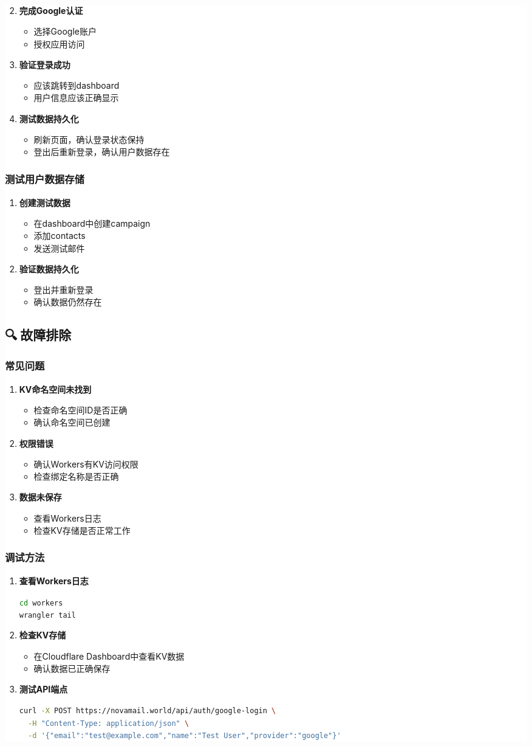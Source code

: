 2. **完成Google认证**
   - 选择Google账户
   - 授权应用访问

3. **验证登录成功**
   - 应该跳转到dashboard
   - 用户信息应该正确显示

4. **测试数据持久化**
   - 刷新页面，确认登录状态保持
   - 登出后重新登录，确认用户数据存在

### 测试用户数据存储

1. **创建测试数据**
   - 在dashboard中创建campaign
   - 添加contacts
   - 发送测试邮件

2. **验证数据持久化**
   - 登出并重新登录
   - 确认数据仍然存在

## 🔍 故障排除

### 常见问题

1. **KV命名空间未找到**
   - 检查命名空间ID是否正确
   - 确认命名空间已创建

2. **权限错误**
   - 确认Workers有KV访问权限
   - 检查绑定名称是否正确

3. **数据未保存**
   - 查看Workers日志
   - 检查KV存储是否正常工作

### 调试方法

1. **查看Workers日志**
   ```bash
   cd workers
   wrangler tail
   ```

2. **检查KV存储**
   - 在Cloudflare Dashboard中查看KV数据
   - 确认数据已正确保存

3. **测试API端点**
   ```bash
   curl -X POST https://novamail.world/api/auth/google-login \
     -H "Content-Type: application/json" \
     -d '{"email":"test@example.com","name":"Test User","provider":"google"}'
   ```
